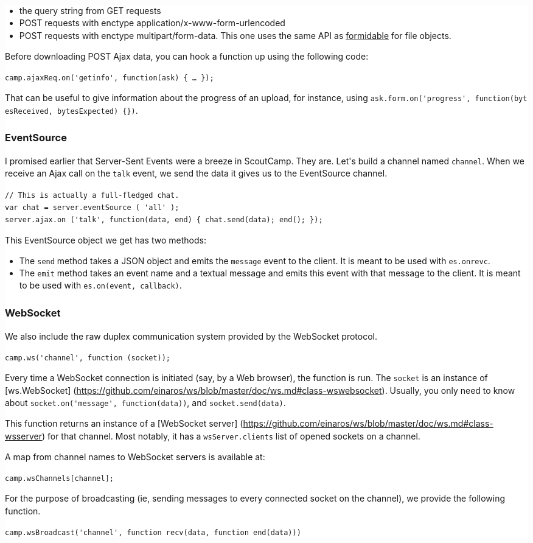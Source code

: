 - the query string from GET requests
- POST requests with enctype application/x-www-form-urlencoded
- POST requests with enctype multipart/form-data. This one uses the same API as
  [formidable](https://github.com/felixge/node-formidable) for file objects.

Before downloading POST Ajax data, you can hook a function up using the
following code:

    camp.ajaxReq.on('getinfo', function(ask) { … });

That can be useful to give information about the progress of an upload, for
instance, using `ask.form.on('progress', function(bytesReceived, bytesExpected) {})`.

### EventSource

I promised earlier that Server-Sent Events were a breeze in ScoutCamp.  They
are.  Let's build a channel named `channel`.  When we receive an Ajax call on
the `talk` event, we send the data it gives us to the EventSource channel.

    // This is actually a full-fledged chat.
    var chat = server.eventSource ( 'all' );
    server.ajax.on ('talk', function(data, end) { chat.send(data); end(); });

This EventSource object we get has two methods:

- The `send` method takes a JSON object and emits the `message` event to the
  client.  It is meant to be used with `es.onrevc`.
- The `emit` method takes an event name and a textual message and emits this
  event with that message to the client.  It is meant to be used with
  `es.on(event, callback)`.

### WebSocket

We also include the raw duplex communication system provided by the WebSocket
protocol.

    camp.ws('channel', function (socket));

Every time a WebSocket connection is initiated (say, by a Web browser), the
function is run. The `socket` is an instance of [ws.WebSocket]
(https://github.com/einaros/ws/blob/master/doc/ws.md#class-wswebsocket).
Usually, you only need to know about `socket.on('message', function(data))`,
and `socket.send(data)`.

This function returns an instance of a [WebSocket server]
(https://github.com/einaros/ws/blob/master/doc/ws.md#class-wsserver)
for that channel.
Most notably, it has a `wsServer.clients` list of opened sockets on a channel.

A map from channel names to WebSocket servers is available at:

    camp.wsChannels[channel];

For the purpose of broadcasting (ie, sending messages to every connected socket
on the channel), we provide the following function.

    camp.wsBroadcast('channel', function recv(data, function end(data)))
